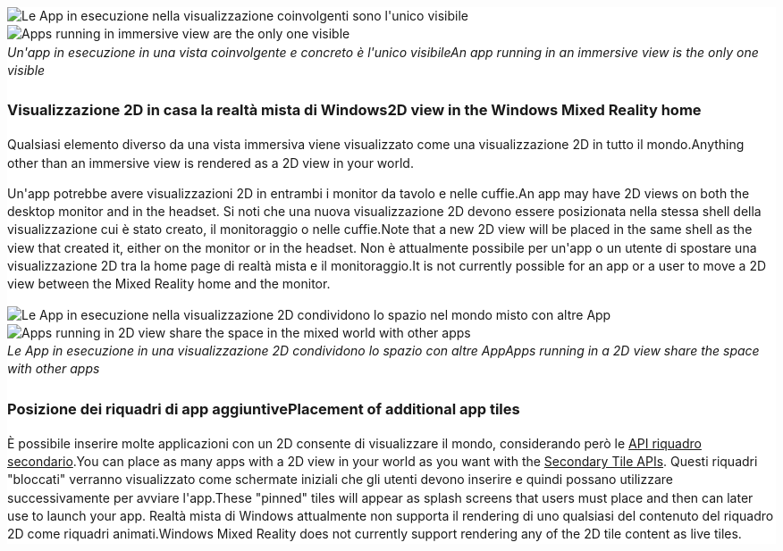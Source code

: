 <span data-ttu-id="7c44d-173">![Le App in esecuzione nella visualizzazione coinvolgenti sono l'unico visibile](images/slide4-800px.png)</span><span class="sxs-lookup"><span data-stu-id="7c44d-173">![Apps running in immersive view are the only one visible](images/slide4-800px.png)</span></span><br>
<span data-ttu-id="7c44d-174">*Un'app in esecuzione in una vista coinvolgente e concreto è l'unico visibile*</span><span class="sxs-lookup"><span data-stu-id="7c44d-174">*An app running in an immersive view is the only one visible*</span></span>

### <a name="2d-view-in-the-windows-mixed-reality-home"></a><span data-ttu-id="7c44d-175">Visualizzazione 2D in casa la realtà mista di Windows</span><span class="sxs-lookup"><span data-stu-id="7c44d-175">2D view in the Windows Mixed Reality home</span></span>

<span data-ttu-id="7c44d-176">Qualsiasi elemento diverso da una vista immersiva viene visualizzato come una visualizzazione 2D in tutto il mondo.</span><span class="sxs-lookup"><span data-stu-id="7c44d-176">Anything other than an immersive view is rendered as a 2D view in your world.</span></span>

<span data-ttu-id="7c44d-177">Un'app potrebbe avere visualizzazioni 2D in entrambi i monitor da tavolo e nelle cuffie.</span><span class="sxs-lookup"><span data-stu-id="7c44d-177">An app may have 2D views on both the desktop monitor and in the headset.</span></span> <span data-ttu-id="7c44d-178">Si noti che una nuova visualizzazione 2D devono essere posizionata nella stessa shell della visualizzazione cui è stato creato, il monitoraggio o nelle cuffie.</span><span class="sxs-lookup"><span data-stu-id="7c44d-178">Note that a new 2D view will be placed in the same shell as the view that created it, either on the monitor or in the headset.</span></span> <span data-ttu-id="7c44d-179">Non è attualmente possibile per un'app o un utente di spostare una visualizzazione 2D tra la home page di realtà mista e il monitoraggio.</span><span class="sxs-lookup"><span data-stu-id="7c44d-179">It is not currently possible for an app or a user to move a 2D view between the Mixed Reality home and the monitor.</span></span>

<span data-ttu-id="7c44d-180">![Le App in esecuzione nella visualizzazione 2D condividono lo spazio nel mondo misto con altre App](images/slide5-800px.png)</span><span class="sxs-lookup"><span data-stu-id="7c44d-180">![Apps running in 2D view share the space in the mixed world with other apps](images/slide5-800px.png)</span></span><br>
<span data-ttu-id="7c44d-181">*Le App in esecuzione in una visualizzazione 2D condividono lo spazio con altre App*</span><span class="sxs-lookup"><span data-stu-id="7c44d-181">*Apps running in a 2D view share the space with other apps*</span></span>

### <a name="placement-of-additional-app-tiles"></a><span data-ttu-id="7c44d-182">Posizione dei riquadri di app aggiuntive</span><span class="sxs-lookup"><span data-stu-id="7c44d-182">Placement of additional app tiles</span></span>

<span data-ttu-id="7c44d-183">È possibile inserire molte applicazioni con un 2D consente di visualizzare il mondo, considerando però le [API riquadro secondario](https://docs.microsoft.com/windows/uwp/design/shell/tiles-and-notifications/secondary-tiles).</span><span class="sxs-lookup"><span data-stu-id="7c44d-183">You can place as many apps with a 2D view in your world as you want with the [Secondary Tile APIs](https://docs.microsoft.com/windows/uwp/design/shell/tiles-and-notifications/secondary-tiles).</span></span> <span data-ttu-id="7c44d-184">Questi riquadri "bloccati" verranno visualizzato come schermate iniziali che gli utenti devono inserire e quindi possano utilizzare successivamente per avviare l'app.</span><span class="sxs-lookup"><span data-stu-id="7c44d-184">These "pinned" tiles will appear as splash screens that users must place and then can later use to launch your app.</span></span> <span data-ttu-id="7c44d-185">Realtà mista di Windows attualmente non supporta il rendering di uno qualsiasi del contenuto del riquadro 2D come riquadri animati.</span><span class="sxs-lookup"><span data-stu-id="7c44d-185">Windows Mixed Reality does not currently support rendering any of the 2D tile content as live tiles.</span></span>
